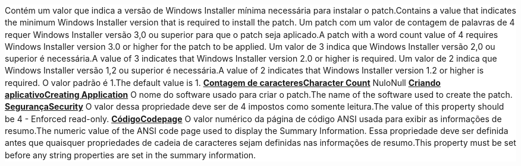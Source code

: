 <td><span data-ttu-id="b165a-244">Contém um valor que indica a versão de Windows Installer mínima necessária para instalar o patch.</span><span class="sxs-lookup"><span data-stu-id="b165a-244">Contains a value that indicates the minimum Windows Installer version that is required to install the patch.</span></span> <span data-ttu-id="b165a-245">Um patch com um valor de contagem de palavras de 4 requer Windows Installer versão 3,0 ou superior para que o patch seja aplicado.</span><span class="sxs-lookup"><span data-stu-id="b165a-245">A patch with a word count value of 4 requires Windows Installer version 3.0 or higher for the patch to be applied.</span></span> <span data-ttu-id="b165a-246">Um valor de 3 indica que Windows Installer versão 2,0 ou superior é necessária.</span><span class="sxs-lookup"><span data-stu-id="b165a-246">A value of 3 indicates that Windows Installer version 2.0 or higher is required.</span></span> <span data-ttu-id="b165a-247">Um valor de 2 indica que Windows Installer versão 1,2 ou superior é necessária.</span><span class="sxs-lookup"><span data-stu-id="b165a-247">A value of 2 indicates that Windows Installer version 1.2 or higher is required.</span></span> <span data-ttu-id="b165a-248">O valor padrão é 1.</span><span class="sxs-lookup"><span data-stu-id="b165a-248">The default value is 1.</span></span></td>
</tr>
<tr class="even">
<td><span data-ttu-id="b165a-249"><a href="character-count-summary.md"><strong>Contagem de caracteres</strong></a></span><span class="sxs-lookup"><span data-stu-id="b165a-249"><a href="character-count-summary.md"><strong>Character Count</strong></a></span></span></td>
<td><span data-ttu-id="b165a-250">Nulo</span><span class="sxs-lookup"><span data-stu-id="b165a-250">Null</span></span></td>
</tr>
<tr class="odd">
<td><span data-ttu-id="b165a-251"><a href="creating-application-summary.md"><strong>Criando aplicativo</strong></a></span><span class="sxs-lookup"><span data-stu-id="b165a-251"><a href="creating-application-summary.md"><strong>Creating Application</strong></a></span></span></td>
<td><span data-ttu-id="b165a-252">O nome do software usado para criar o patch.</span><span class="sxs-lookup"><span data-stu-id="b165a-252">The name of the software used to create the patch.</span></span></td>
</tr>
<tr class="even">
<td><span data-ttu-id="b165a-253"><a href="security-summary.md"><strong>Segurança</strong></a></span><span class="sxs-lookup"><span data-stu-id="b165a-253"><a href="security-summary.md"><strong>Security</strong></a></span></span></td>
<td><span data-ttu-id="b165a-254">O valor dessa propriedade deve ser de 4 impostos como somente leitura.</span><span class="sxs-lookup"><span data-stu-id="b165a-254">The value of this property should be 4 - Enforced read-only.</span></span></td>
</tr>
<tr class="odd">
<td><span data-ttu-id="b165a-255"><a href="codepage-summary.md"><strong>Código</strong></a></span><span class="sxs-lookup"><span data-stu-id="b165a-255"><a href="codepage-summary.md"><strong>Codepage</strong></a></span></span></td>
<td><span data-ttu-id="b165a-256">O valor numérico da página de código ANSI usada para exibir as informações de resumo.</span><span class="sxs-lookup"><span data-stu-id="b165a-256">The numeric value of the ANSI code page used to display the Summary Information.</span></span> <span data-ttu-id="b165a-257">Essa propriedade deve ser definida antes que quaisquer propriedades de cadeia de caracteres sejam definidas nas informações de resumo.</span><span class="sxs-lookup"><span data-stu-id="b165a-257">This property must be set before any string properties are set in the summary information.</span></span></td>
</tr>
</tbody>
</table>



 

 

 




